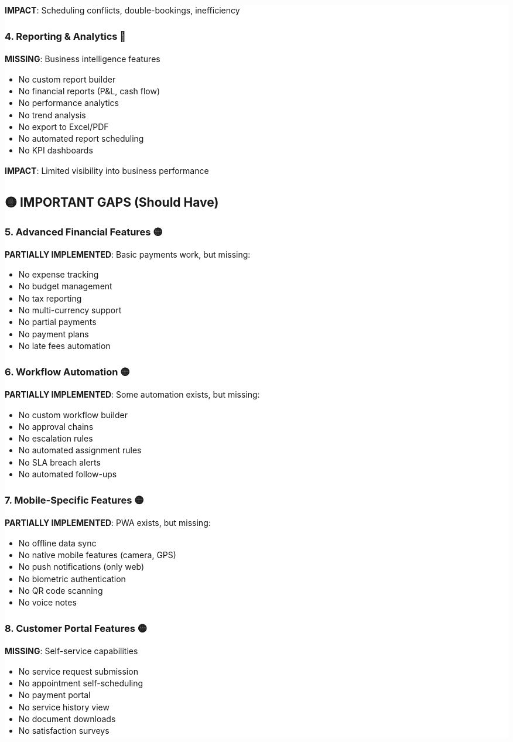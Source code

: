 **IMPACT**: Scheduling conflicts, double-bookings, inefficiency

### 4. **Reporting & Analytics** 🔴
**MISSING**: Business intelligence features
- No custom report builder
- No financial reports (P&L, cash flow)
- No performance analytics
- No trend analysis
- No export to Excel/PDF
- No automated report scheduling
- No KPI dashboards

**IMPACT**: Limited visibility into business performance

## 🟡 IMPORTANT GAPS (Should Have)

### 5. **Advanced Financial Features** 🟡
**PARTIALLY IMPLEMENTED**: Basic payments work, but missing:
- No expense tracking
- No budget management
- No tax reporting
- No multi-currency support
- No partial payments
- No payment plans
- No late fees automation

### 6. **Workflow Automation** 🟡
**PARTIALLY IMPLEMENTED**: Some automation exists, but missing:
- No custom workflow builder
- No approval chains
- No escalation rules
- No automated assignment rules
- No SLA breach alerts
- No automated follow-ups

### 7. **Mobile-Specific Features** 🟡
**PARTIALLY IMPLEMENTED**: PWA exists, but missing:
- No offline data sync
- No native mobile features (camera, GPS)
- No push notifications (only web)
- No biometric authentication
- No QR code scanning
- No voice notes

### 8. **Customer Portal Features** 🟡
**MISSING**: Self-service capabilities
- No service request submission
- No appointment self-scheduling
- No payment portal
- No service history view
- No document downloads
- No satisfaction surveys
